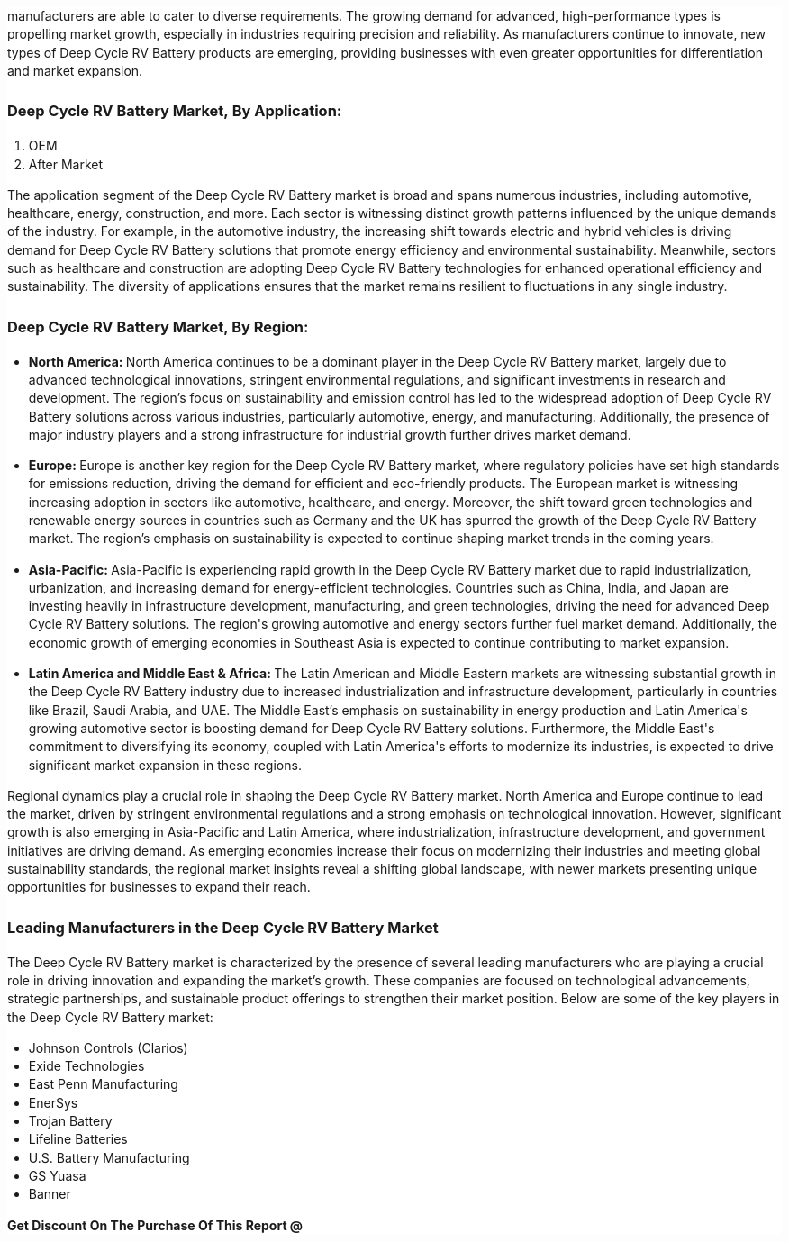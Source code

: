 manufacturers are able to cater to diverse requirements. The growing demand for advanced, high-performance types is propelling market growth, especially in industries requiring precision and reliability. As manufacturers continue to innovate, new types of Deep Cycle RV Battery products are emerging, providing businesses with even greater opportunities for differentiation and market expansion.</p><h3>Deep Cycle RV Battery Market,&nbsp;By Application:</h3><ol><li>OEM<li> After Market</li></ol><p>The application segment of the Deep Cycle RV Battery market is broad and spans numerous industries, including automotive, healthcare, energy, construction, and more. Each sector is witnessing distinct growth patterns influenced by the unique demands of the industry. For example, in the automotive industry, the increasing shift towards electric and hybrid vehicles is driving demand for Deep Cycle RV Battery solutions that promote energy efficiency and environmental sustainability. Meanwhile, sectors such as healthcare and construction are adopting Deep Cycle RV Battery technologies for enhanced operational efficiency and sustainability. The diversity of applications ensures that the market remains resilient to fluctuations in any single industry.</p><h3>Deep Cycle RV Battery Market, By Region:</h3><ul><li><p><strong>North America:&nbsp;</strong>North America continues to be a dominant player in the Deep Cycle RV Battery market, largely due to advanced technological innovations, stringent environmental regulations, and significant investments in research and development. The region&rsquo;s focus on sustainability and emission control has led to the widespread adoption of Deep Cycle RV Battery solutions across various industries, particularly automotive, energy, and manufacturing. Additionally, the presence of major industry players and a strong infrastructure for industrial growth further drives market demand.</p></li><li><p><strong><strong>Europe:&nbsp;</strong></strong>Europe is another key region for the Deep Cycle RV Battery market, where regulatory policies have set high standards for emissions reduction, driving the demand for efficient and eco-friendly products. The European market is witnessing increasing adoption in sectors like automotive, healthcare, and energy. Moreover, the shift toward green technologies and renewable energy sources in countries such as Germany and the UK has spurred the growth of the Deep Cycle RV Battery market. The region&rsquo;s emphasis on sustainability is expected to continue shaping market trends in the coming years.</p></li><li><p><strong><strong>Asia-Pacific:&nbsp;</strong></strong>Asia-Pacific is experiencing rapid growth in the Deep Cycle RV Battery market due to rapid industrialization, urbanization, and increasing demand for energy-efficient technologies. Countries such as China, India, and Japan are investing heavily in infrastructure development, manufacturing, and green technologies, driving the need for advanced Deep Cycle RV Battery solutions. The region's growing automotive and energy sectors further fuel market demand. Additionally, the economic growth of emerging economies in Southeast Asia is expected to continue contributing to market expansion.</p></li><li><p><strong><strong>Latin America and Middle East &amp; Africa:&nbsp;</strong></strong>The Latin American and Middle Eastern markets are witnessing substantial growth in the Deep Cycle RV Battery industry due to increased industrialization and infrastructure development, particularly in countries like Brazil, Saudi Arabia, and UAE. The Middle East&rsquo;s emphasis on sustainability in energy production and Latin America's growing automotive sector is boosting demand for Deep Cycle RV Battery solutions. Furthermore, the Middle East's commitment to diversifying its economy, coupled with Latin America's efforts to modernize its industries, is expected to drive significant market expansion in these regions.</p></li></ul><p>Regional dynamics play a crucial role in shaping the Deep Cycle RV Battery market. North America and Europe continue to lead the market, driven by stringent environmental regulations and a strong emphasis on technological innovation. However, significant growth is also emerging in Asia-Pacific and Latin America, where industrialization, infrastructure development, and government initiatives are driving demand. As emerging economies increase their focus on modernizing their industries and meeting global sustainability standards, the regional market insights reveal a shifting global landscape, with newer markets presenting unique opportunities for businesses to expand their reach.</p><h3><strong>Leading Manufacturers in the Deep Cycle RV Battery Market</strong></h3><p>The Deep Cycle RV Battery market is characterized by the presence of several leading manufacturers who are playing a crucial role in driving innovation and expanding the market&rsquo;s growth. These companies are focused on technological advancements, strategic partnerships, and sustainable product offerings to strengthen their market position. Below are some of the key players in the Deep Cycle RV Battery market:</p></div><div class="article-main__content" data-test-id="publishing-text-block"><ul><li><span class="">Johnson Controls (Clarios)<li>Exide Technologies<li>East Penn Manufacturing<li>EnerSys<li>Trojan Battery<li>Lifeline Batteries<li>U.S. Battery Manufacturing<li>GS Yuasa<li>Banner</span></li></ul></div><div class="article-main__content" data-test-id="publishing-text-block"><p><span class="font-[700]"><strong>Get Discount On The Purchase Of This Report @</strong>
